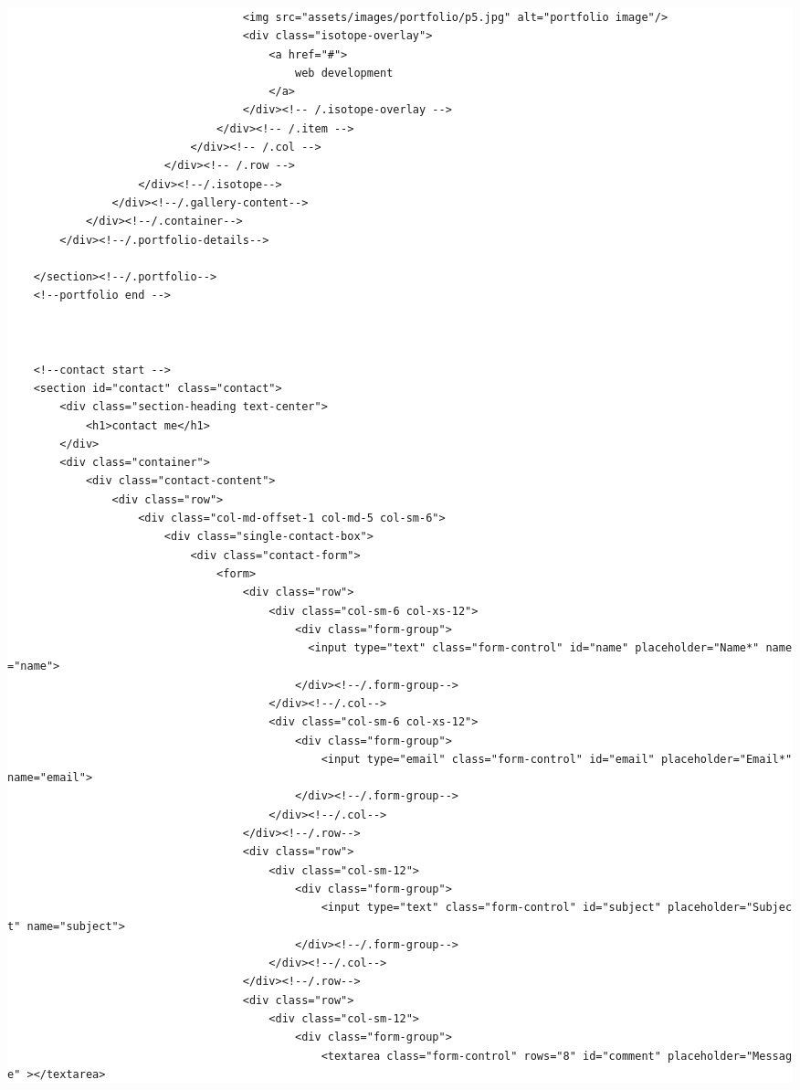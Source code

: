 										<img src="assets/images/portfolio/p5.jpg" alt="portfolio image"/>
										<div class="isotope-overlay">
											<a href="#">
												web development
											</a>
										</div><!-- /.isotope-overlay -->
									</div><!-- /.item -->
								</div><!-- /.col -->
							</div><!-- /.row -->
						</div><!--/.isotope-->
					</div><!--/.gallery-content-->
				</div><!--/.container-->
			</div><!--/.portfolio-details-->

		</section><!--/.portfolio-->
		<!--portfolio end -->

		

		<!--contact start -->
		<section id="contact" class="contact">
			<div class="section-heading text-center">
				<h1>contact me</h1>
			</div>
			<div class="container">
				<div class="contact-content">
					<div class="row">
						<div class="col-md-offset-1 col-md-5 col-sm-6">
							<div class="single-contact-box">
								<div class="contact-form">
									<form>
										<div class="row">
											<div class="col-sm-6 col-xs-12">
												<div class="form-group">
												  <input type="text" class="form-control" id="name" placeholder="Name*" name="name">
												</div><!--/.form-group-->
											</div><!--/.col-->
											<div class="col-sm-6 col-xs-12">
												<div class="form-group">
													<input type="email" class="form-control" id="email" placeholder="Email*" name="email">
												</div><!--/.form-group-->
											</div><!--/.col-->
										</div><!--/.row-->
										<div class="row">
											<div class="col-sm-12">
												<div class="form-group">
													<input type="text" class="form-control" id="subject" placeholder="Subject" name="subject">
												</div><!--/.form-group-->
											</div><!--/.col-->
										</div><!--/.row-->
										<div class="row">
											<div class="col-sm-12">
												<div class="form-group">
													<textarea class="form-control" rows="8" id="comment" placeholder="Message" ></textarea>